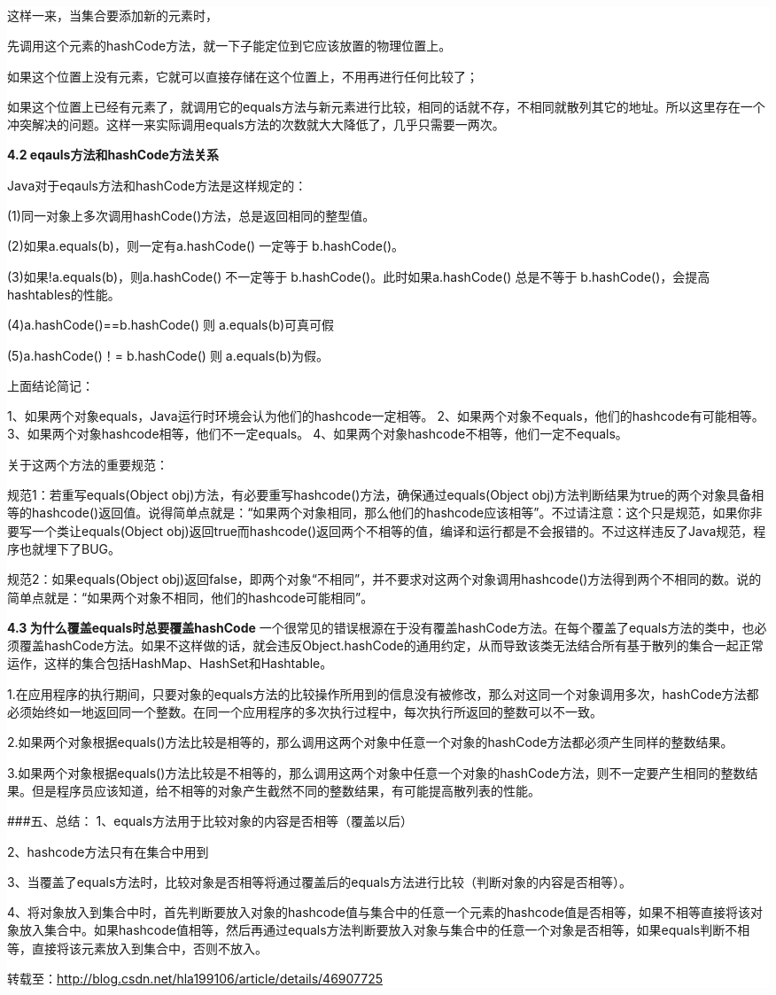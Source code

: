 这样一来，当集合要添加新的元素时，

先调用这个元素的hashCode方法，就一下子能定位到它应该放置的物理位置上。 

如果这个位置上没有元素，它就可以直接存储在这个位置上，不用再进行任何比较了；

如果这个位置上已经有元素了，就调用它的equals方法与新元素进行比较，相同的话就不存，不相同就散列其它的地址。所以这里存在一个冲突解决的问题。这样一来实际调用equals方法的次数就大大降低了，几乎只需要一两次。

**4.2 eqauls方法和hashCode方法关系**

Java对于eqauls方法和hashCode方法是这样规定的： 

(1)同一对象上多次调用hashCode()方法，总是返回相同的整型值。

(2)如果a.equals(b)，则一定有a.hashCode() 一定等于 b.hashCode()。 

(3)如果!a.equals(b)，则a.hashCode() 不一定等于 b.hashCode()。此时如果a.hashCode() 总是不等于       b.hashCode()，会提高hashtables的性能。

(4)a.hashCode()==b.hashCode() 则 a.equals(b)可真可假

(5)a.hashCode()！= b.hashCode() 则 a.equals(b)为假。 

上面结论简记：

1、如果两个对象equals，Java运行时环境会认为他们的hashcode一定相等。 
2、如果两个对象不equals，他们的hashcode有可能相等。 
3、如果两个对象hashcode相等，他们不一定equals。 
4、如果两个对象hashcode不相等，他们一定不equals。 

 

关于这两个方法的重要规范： 

规范1：若重写equals(Object obj)方法，有必要重写hashcode()方法，确保通过equals(Object obj)方法判断结果为true的两个对象具备相等的hashcode()返回值。说得简单点就是：“如果两个对象相同，那么他们的hashcode应该相等”。不过请注意：这个只是规范，如果你非要写一个类让equals(Object obj)返回true而hashcode()返回两个不相等的值，编译和运行都是不会报错的。不过这样违反了Java规范，程序也就埋下了BUG。 

规范2：如果equals(Object obj)返回false，即两个对象“不相同”，并不要求对这两个对象调用hashcode()方法得到两个不相同的数。说的简单点就是：“如果两个对象不相同，他们的hashcode可能相同”。 

 **4.3 为什么覆盖equals时总要覆盖hashCode** 
 一个很常见的错误根源在于没有覆盖hashCode方法。在每个覆盖了equals方法的类中，也必须覆盖hashCode方法。如果不这样做的话，就会违反Object.hashCode的通用约定，从而导致该类无法结合所有基于散列的集合一起正常运作，这样的集合包括HashMap、HashSet和Hashtable。

1.在应用程序的执行期间，只要对象的equals方法的比较操作所用到的信息没有被修改，那么对这同一个对象调用多次，hashCode方法都必须始终如一地返回同一个整数。在同一个应用程序的多次执行过程中，每次执行所返回的整数可以不一致。

2.如果两个对象根据equals()方法比较是相等的，那么调用这两个对象中任意一个对象的hashCode方法都必须产生同样的整数结果。

3.如果两个对象根据equals()方法比较是不相等的，那么调用这两个对象中任意一个对象的hashCode方法，则不一定要产生相同的整数结果。但是程序员应该知道，给不相等的对象产生截然不同的整数结果，有可能提高散列表的性能。

 

###五、总结：
1、equals方法用于比较对象的内容是否相等（覆盖以后）

2、hashcode方法只有在集合中用到

3、当覆盖了equals方法时，比较对象是否相等将通过覆盖后的equals方法进行比较（判断对象的内容是否相等）。

4、将对象放入到集合中时，首先判断要放入对象的hashcode值与集合中的任意一个元素的hashcode值是否相等，如果不相等直接将该对象放入集合中。如果hashcode值相等，然后再通过equals方法判断要放入对象与集合中的任意一个对象是否相等，如果equals判断不相等，直接将该元素放入到集合中，否则不放入。

转载至：http://blog.csdn.net/hla199106/article/details/46907725
